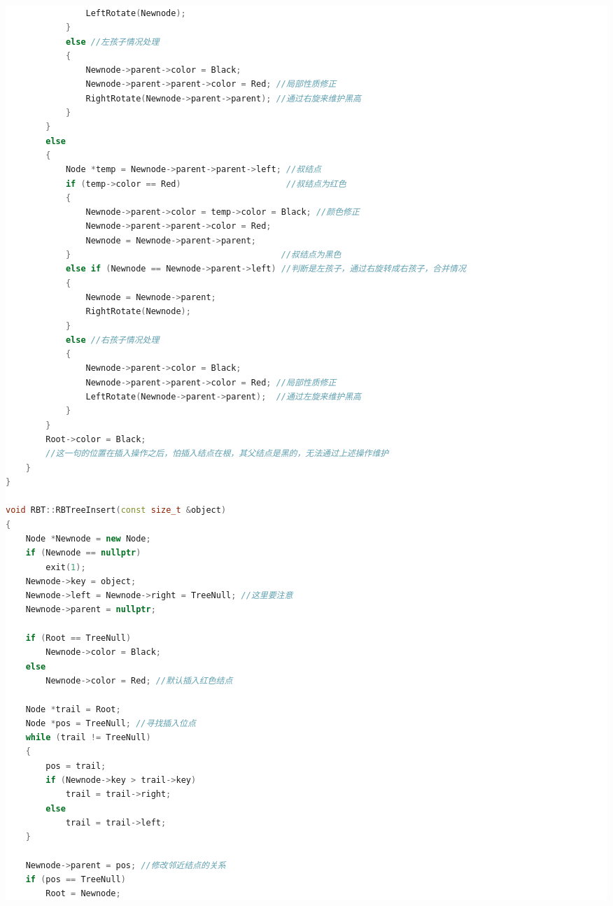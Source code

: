 ```c++
                LeftRotate(Newnode);
            }
            else //左孩子情况处理
            {
                Newnode->parent->color = Black;
                Newnode->parent->parent->color = Red; //局部性质修正
                RightRotate(Newnode->parent->parent); //通过右旋来维护黑高
            }
        }
        else
        {
            Node *temp = Newnode->parent->parent->left; //叔结点
            if (temp->color == Red)                     //叔结点为红色
            {
                Newnode->parent->color = temp->color = Black; //颜色修正
                Newnode->parent->parent->color = Red;
                Newnode = Newnode->parent->parent;
            }                                          //叔结点为黑色
            else if (Newnode == Newnode->parent->left) //判断是左孩子，通过右旋转成右孩子，合并情况
            {
                Newnode = Newnode->parent;
                RightRotate(Newnode);
            }
            else //右孩子情况处理
            {
                Newnode->parent->color = Black;
                Newnode->parent->parent->color = Red; //局部性质修正
                LeftRotate(Newnode->parent->parent);  //通过左旋来维护黑高
            }
        }
        Root->color = Black;
        //这一句的位置在插入操作之后，怕插入结点在根，其父结点是黑的，无法通过上述操作维护
    }
}

void RBT::RBTreeInsert(const size_t &object)
{
    Node *Newnode = new Node;
    if (Newnode == nullptr)
        exit(1);
    Newnode->key = object;
    Newnode->left = Newnode->right = TreeNull; //这里要注意
    Newnode->parent = nullptr;

    if (Root == TreeNull)
        Newnode->color = Black;
    else
        Newnode->color = Red; //默认插入红色结点

    Node *trail = Root;
    Node *pos = TreeNull; //寻找插入位点
    while (trail != TreeNull)
    {
        pos = trail;
        if (Newnode->key > trail->key)
            trail = trail->right;
        else
            trail = trail->left;
    }

    Newnode->parent = pos; //修改邻近结点的关系
    if (pos == TreeNull)
        Root = Newnode;
```